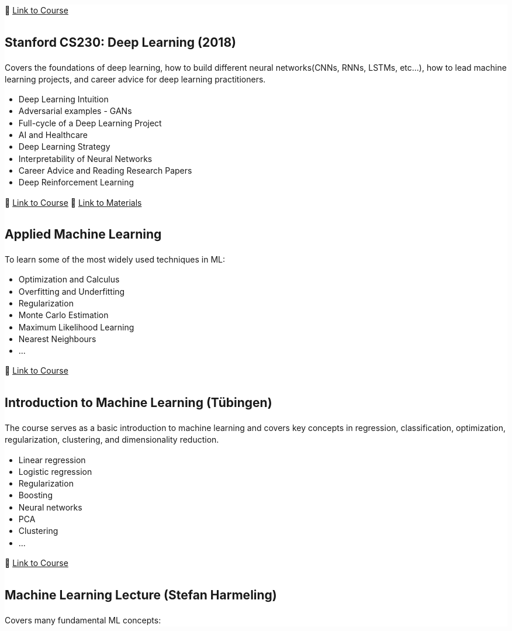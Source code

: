 🔗 [Link to Course](https://www.youtube.com/playlist?list=PLCpMvp7ftsnIbNwRnQJbDNRqO6qiN3EyH)

## Stanford CS230: Deep Learning (2018)

Covers the foundations of deep learning, how to build different neural networks(CNNs, RNNs, LSTMs, etc...), how to lead machine learning projects, and career advice for deep learning practitioners.

- Deep Learning Intuition
- Adversarial examples - GANs
- Full-cycle of a Deep Learning Project
- AI and Healthcare
- Deep Learning Strategy
- Interpretability of Neural Networks
- Career Advice and Reading Research Papers
- Deep Reinforcement Learning

🔗 [Link to Course](https://youtube.com/playlist?list=PLoROMvodv4rOABXSygHTsbvUz4G_YQhOb) 🔗 [Link to Materials](https://cs230.stanford.edu/syllabus/)

## Applied Machine Learning

To learn some of the most widely used techniques in ML:

- Optimization and Calculus
- Overfitting and Underfitting
- Regularization
- Monte Carlo Estimation
- Maximum Likelihood Learning
- Nearest Neighbours
- ...

🔗 [Link to Course](https://www.youtube.com/playlist?list=PL2UML_KCiC0UlY7iCQDSiGDMovaupqc83)

## Introduction to Machine Learning (Tübingen)

The course serves as a basic introduction to machine learning and covers key concepts in regression, classification, optimization, regularization, clustering, and dimensionality reduction.

- Linear regression
- Logistic regression
- Regularization
- Boosting
- Neural networks
- PCA
- Clustering
- ...

🔗 [Link to Course](https://www.youtube.com/playlist?list=PL05umP7R6ij35ShKLDqccJSDntugY4FQT)

## Machine Learning Lecture (Stefan Harmeling)

Covers many fundamental ML concepts:
